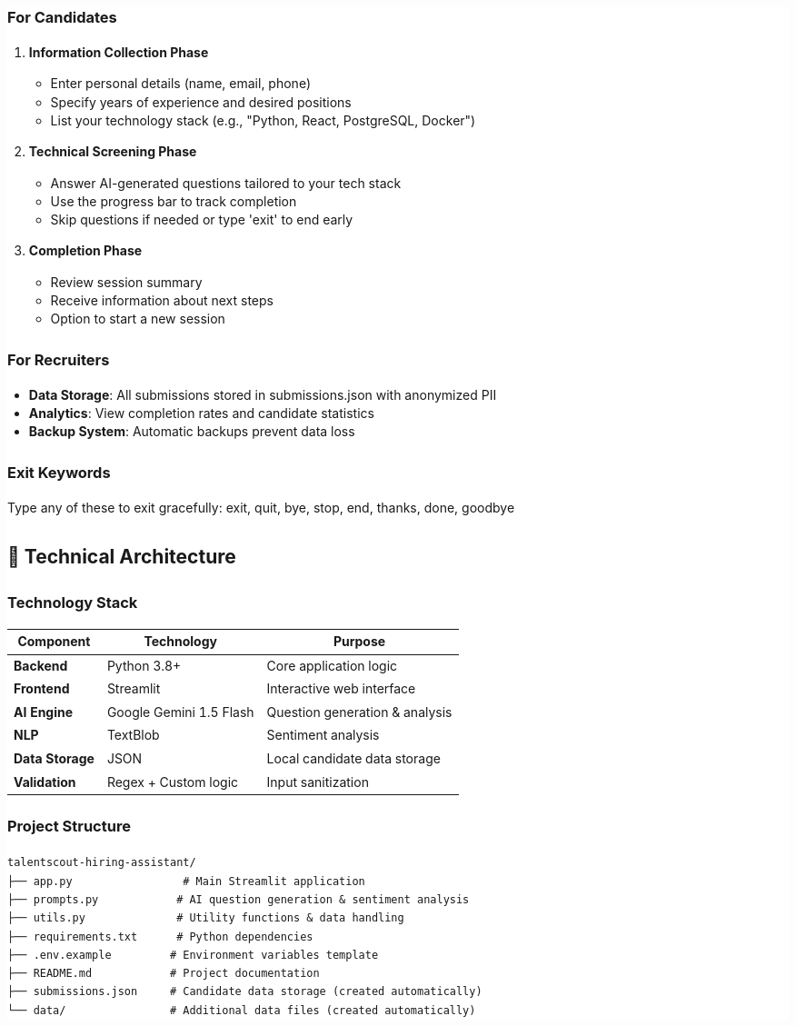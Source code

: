 ### For Candidates

1. **Information Collection Phase**
   - Enter personal details (name, email, phone)
   - Specify years of experience and desired positions
   - List your technology stack (e.g., "Python, React, PostgreSQL, Docker")

2. **Technical Screening Phase**
   - Answer AI-generated questions tailored to your tech stack
   - Use the progress bar to track completion
   - Skip questions if needed or type 'exit' to end early

3. **Completion Phase**
   - Review session summary
   - Receive information about next steps
   - Option to start a new session

### For Recruiters
- **Data Storage**: All submissions stored in submissions.json with anonymized PII
- **Analytics**: View completion rates and candidate statistics
- **Backup System**: Automatic backups prevent data loss

### Exit Keywords
Type any of these to exit gracefully:
exit, quit, bye, stop, end, thanks, done, goodbye

## 🔧 Technical Architecture

### Technology Stack

| Component | Technology | Purpose |
|-----------|------------|---------|
| **Backend** | Python 3.8+ | Core application logic |
| **Frontend** | Streamlit | Interactive web interface |
| **AI Engine** | Google Gemini 1.5 Flash | Question generation & analysis |
| **NLP** | TextBlob | Sentiment analysis |
| **Data Storage** | JSON | Local candidate data storage |
| **Validation** | Regex + Custom logic | Input sanitization |

### Project Structure

```
talentscout-hiring-assistant/
├── app.py                 # Main Streamlit application
├── prompts.py            # AI question generation & sentiment analysis
├── utils.py              # Utility functions & data handling
├── requirements.txt      # Python dependencies
├── .env.example         # Environment variables template
├── README.md            # Project documentation
├── submissions.json     # Candidate data storage (created automatically)
└── data/                # Additional data files (created automatically)
```
